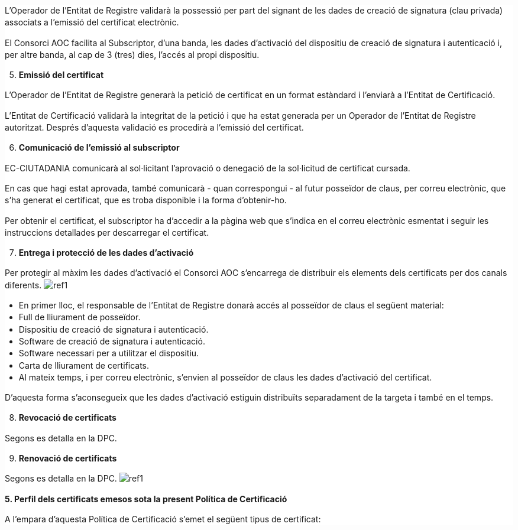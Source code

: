 L’Operador de l’Entitat de Registre validarà la possessió per part del signant de les dades de creació de signatura (clau privada) associats a l’emissió del certificat electrònic. 

El Consorci AOC facilita al Subscriptor, d’una banda, les dades d’activació del dispositiu de creació de signatura i autenticació i, per altre banda, al cap de 3 (tres) dies, l’accés al propi dispositiu. 

5. **Emissió<a name="_page12_x74.00_y324.92"></a> del certificat** 

L’Operador de l’Entitat de Registre generarà la petició de certificat en un format estàndard i l’enviarà a l’Entitat de Certificació. 

L’Entitat de Certificació validarà la integritat de la petició i que ha estat generada per un Operador de l’Entitat de Registre autoritzat. Després d’aquesta validació es procedirà a l’emissió del certificat. 

6. **Comunicació<a name="_page12_x74.00_y452.92"></a> de l’emissió al subscriptor** 

EC-CIUTADANIA  comunicarà  al  sol·licitant  l’aprovació  o  denegació  de  la  sol·licitud  de certificat cursada. 

En cas que hagi estat aprovada, també comunicarà - quan correspongui - al futur posseïdor de claus, per correu electrònic, que s’ha generat el certificat, que es troba disponible i la forma d’obtenir-ho.  

Per obtenir el certificat, el subscriptor ha d’accedir a la pàgina web que s’indica en el correu electrònic esmentat i seguir les instruccions detallades per descarregar el certificat. 

7. **Entrega<a name="_page12_x74.00_y628.92"></a> i protecció de les dades d’activació** 

Per protegir al màxim les dades d’activació el Consorci AOC s’encarrega de distribuir els elements dels certificats per dos canals diferents. ![ref1]

- En primer lloc, el responsable de l’Entitat de Registre donarà accés al posseïdor de claus el següent material: 
- Full de lliurament de posseïdor. 
- Dispositiu de creació de signatura i autenticació. 
- Software de creació de signatura i autenticació. 
- Software necessari per a utilitzar el dispositiu. 
- Carta de lliurament de certificats. 
- Al mateix temps, i per correu electrònic, s’envien al posseïdor de claus les dades d’activació del certificat. 

D’aquesta forma s’aconsegueix que les dades d’activació estiguin distribuïts separadament de la targeta i també en el temps. 

8. **Revocació<a name="_page13_x74.00_y270.92"></a> de certificats** 

Segons es detalla en la DPC. 

9. **Renovació<a name="_page13_x74.00_y348.92"></a> de certificats** 

Segons es detalla en la DPC. ![ref1]

<a name="_page14_x74.00_y70.92"></a>**5. Perfil dels certificats emesos sota la present Política de Certificació** 

A l’empara d’aquesta Política de Certificació s’emet el següent tipus de certificat: 



[ref1]: Aspose.Words.88985d1e-2b30-451c-a4f7-7b8edcbbde58.002.png